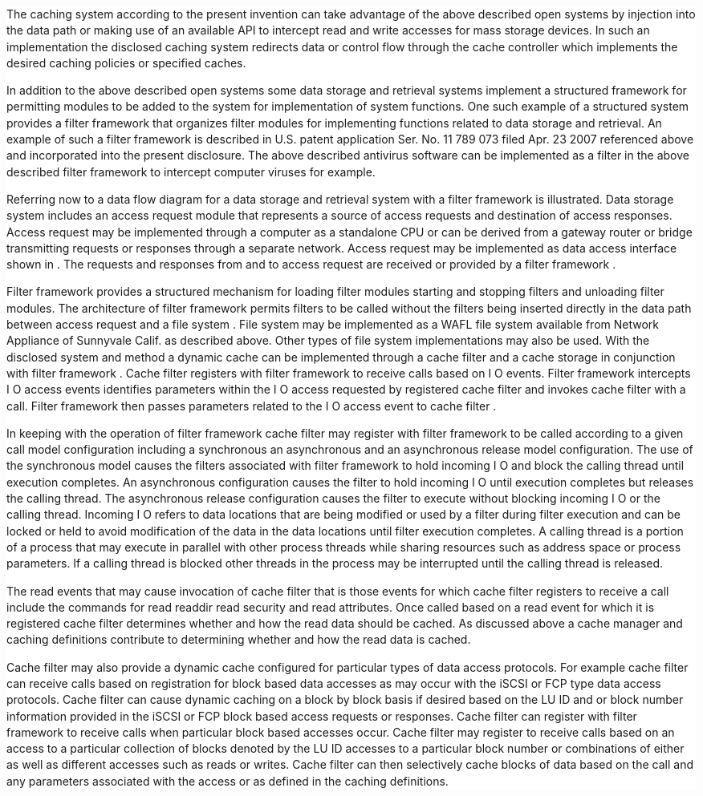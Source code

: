 The caching system according to the present invention can take advantage of the above described open systems by injection into the data path or making use of an available API to intercept read and write accesses for mass storage devices. In such an implementation the disclosed caching system redirects data or control flow through the cache controller which implements the desired caching policies or specified caches.

In addition to the above described open systems some data storage and retrieval systems implement a structured framework for permitting modules to be added to the system for implementation of system functions. One such example of a structured system provides a filter framework that organizes filter modules for implementing functions related to data storage and retrieval. An example of such a filter framework is described in U.S. patent application Ser. No. 11 789 073 filed Apr. 23 2007 referenced above and incorporated into the present disclosure. The above described antivirus software can be implemented as a filter in the above described filter framework to intercept computer viruses for example.

Referring now to a data flow diagram for a data storage and retrieval system with a filter framework is illustrated. Data storage system includes an access request module that represents a source of access requests and destination of access responses. Access request may be implemented through a computer as a standalone CPU or can be derived from a gateway router or bridge transmitting requests or responses through a separate network. Access request may be implemented as data access interface shown in . The requests and responses from and to access request are received or provided by a filter framework .

Filter framework provides a structured mechanism for loading filter modules starting and stopping filters and unloading filter modules. The architecture of filter framework permits filters to be called without the filters being inserted directly in the data path between access request and a file system . File system may be implemented as a WAFL file system available from Network Appliance of Sunnyvale Calif. as described above. Other types of file system implementations may also be used. With the disclosed system and method a dynamic cache can be implemented through a cache filter and a cache storage in conjunction with filter framework . Cache filter registers with filter framework to receive calls based on I O events. Filter framework intercepts I O access events identifies parameters within the I O access requested by registered cache filter and invokes cache filter with a call. Filter framework then passes parameters related to the I O access event to cache filter .

In keeping with the operation of filter framework cache filter may register with filter framework to be called according to a given call model configuration including a synchronous an asynchronous and an asynchronous release model configuration. The use of the synchronous model causes the filters associated with filter framework to hold incoming I O and block the calling thread until execution completes. An asynchronous configuration causes the filter to hold incoming I O until execution completes but releases the calling thread. The asynchronous release configuration causes the filter to execute without blocking incoming I O or the calling thread. Incoming I O refers to data locations that are being modified or used by a filter during filter execution and can be locked or held to avoid modification of the data in the data locations until filter execution completes. A calling thread is a portion of a process that may execute in parallel with other process threads while sharing resources such as address space or process parameters. If a calling thread is blocked other threads in the process may be interrupted until the calling thread is released.

The read events that may cause invocation of cache filter that is those events for which cache filter registers to receive a call include the commands for read readdir read security and read attributes. Once called based on a read event for which it is registered cache filter determines whether and how the read data should be cached. As discussed above a cache manager and caching definitions contribute to determining whether and how the read data is cached.

Cache filter may also provide a dynamic cache configured for particular types of data access protocols. For example cache filter can receive calls based on registration for block based data accesses as may occur with the iSCSI or FCP type data access protocols. Cache filter can cause dynamic caching on a block by block basis if desired based on the LU ID and or block number information provided in the iSCSI or FCP block based access requests or responses. Cache filter can register with filter framework to receive calls when particular block based accesses occur. Cache filter may register to receive calls based on an access to a particular collection of blocks denoted by the LU ID accesses to a particular block number or combinations of either as well as different accesses such as reads or writes. Cache filter can then selectively cache blocks of data based on the call and any parameters associated with the access or as defined in the caching definitions.
